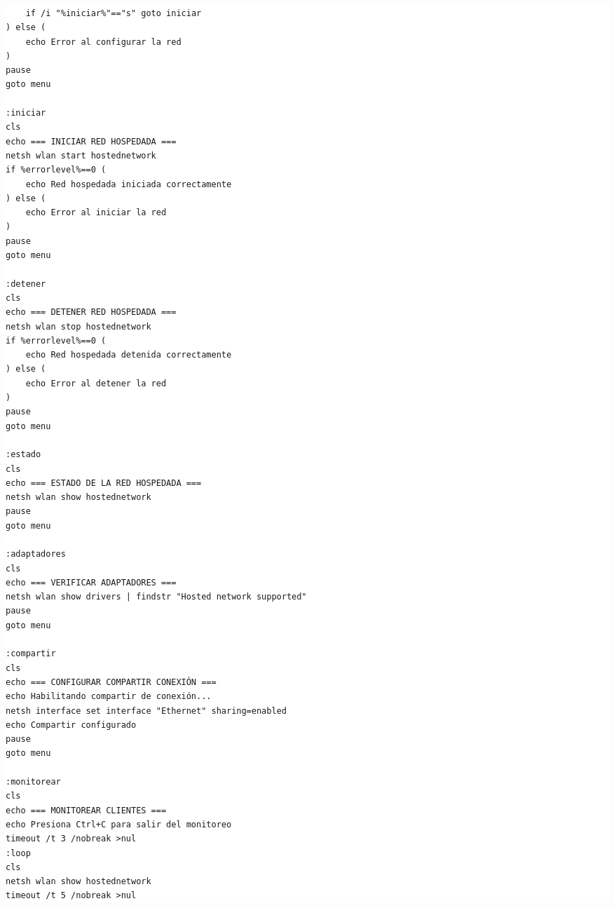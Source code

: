 ```batch
    if /i "%iniciar%"=="s" goto iniciar
) else (
    echo Error al configurar la red
)
pause
goto menu

:iniciar
cls
echo === INICIAR RED HOSPEDADA ===
netsh wlan start hostednetwork
if %errorlevel%==0 (
    echo Red hospedada iniciada correctamente
) else (
    echo Error al iniciar la red
)
pause
goto menu

:detener
cls
echo === DETENER RED HOSPEDADA ===
netsh wlan stop hostednetwork
if %errorlevel%==0 (
    echo Red hospedada detenida correctamente
) else (
    echo Error al detener la red
)
pause
goto menu

:estado
cls
echo === ESTADO DE LA RED HOSPEDADA ===
netsh wlan show hostednetwork
pause
goto menu

:adaptadores
cls
echo === VERIFICAR ADAPTADORES ===
netsh wlan show drivers | findstr "Hosted network supported"
pause
goto menu

:compartir
cls
echo === CONFIGURAR COMPARTIR CONEXIÓN ===
echo Habilitando compartir de conexión...
netsh interface set interface "Ethernet" sharing=enabled
echo Compartir configurado
pause
goto menu

:monitorear
cls
echo === MONITOREAR CLIENTES ===
echo Presiona Ctrl+C para salir del monitoreo
timeout /t 3 /nobreak >nul
:loop
cls
netsh wlan show hostednetwork
timeout /t 5 /nobreak >nul
```